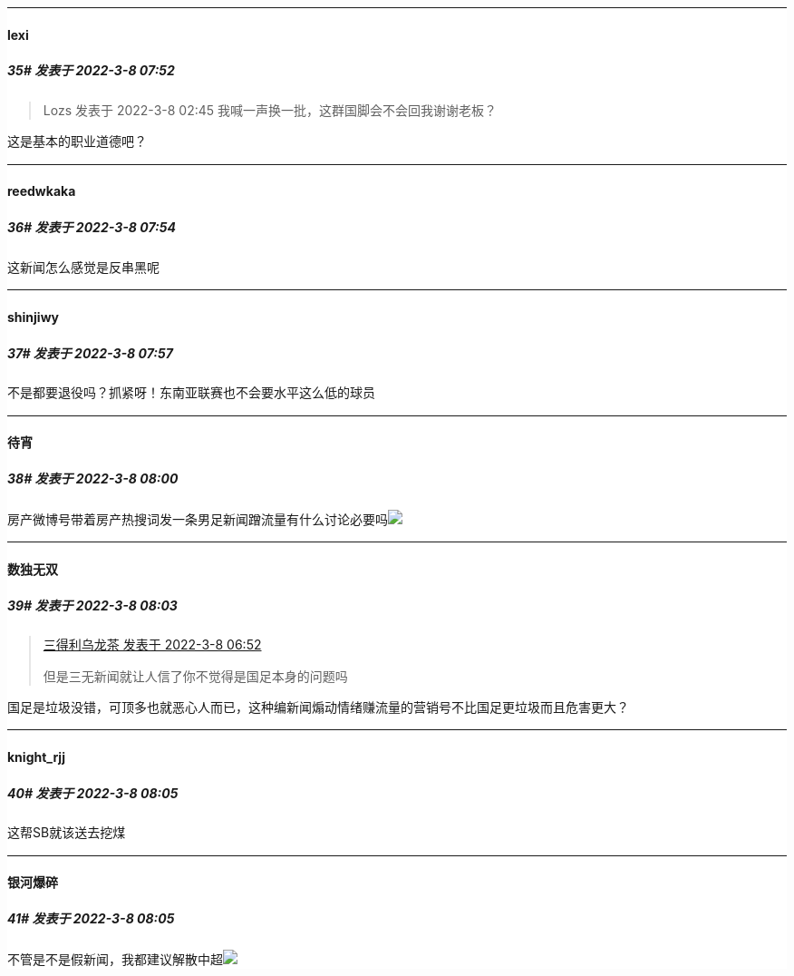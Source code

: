 *****

####  lexi  
##### 35#       发表于 2022-3-8 07:52

<blockquote>Lozs 发表于 2022-3-8 02:45
我喊一声换一批，这群国脚会不会回我谢谢老板？</blockquote>
这是基本的职业道德吧？

*****

####  reedwkaka  
##### 36#       发表于 2022-3-8 07:54

这新闻怎么感觉是反串黑呢

*****

####  shinjiwy  
##### 37#       发表于 2022-3-8 07:57

不是都要退役吗？抓紧呀！东南亚联赛也不会要水平这么低的球员

*****

####  待宵  
##### 38#       发表于 2022-3-8 08:00

房产微博号带着房产热搜词发一条男足新闻蹭流量有什么讨论必要吗<img src="https://static.saraba1st.com/image/smiley/face2017/001.png" referrerpolicy="no-referrer">

*****

####  数独无双  
##### 39#       发表于 2022-3-8 08:03

<blockquote><a href="httphttps://bbs.saraba1st.com/2b/forum.php?mod=redirect&amp;goto=findpost&amp;pid=54958355&amp;ptid=2056581" target="_blank">三得利乌龙茶 发表于 2022-3-8 06:52</a>

但是三无新闻就让人信了你不觉得是国足本身的问题吗</blockquote>
国足是垃圾没错，可顶多也就恶心人而已，这种编新闻煽动情绪赚流量的营销号不比国足更垃圾而且危害更大？

*****

####  knight_rjj  
##### 40#       发表于 2022-3-8 08:05

这帮SB就该送去挖煤

*****

####  银河爆碎  
##### 41#       发表于 2022-3-8 08:05

不管是不是假新闻，我都建议解散中超<img src="https://static.saraba1st.com/image/smiley/face2017/035.png" referrerpolicy="no-referrer">
